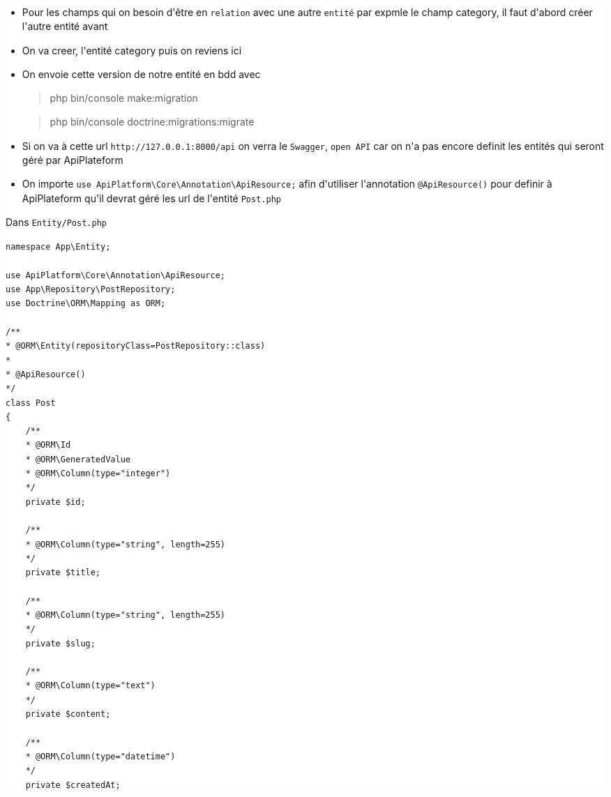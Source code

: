 - Pour les champs qui on besoin d'être en `relation` avec une autre `entité` par expmle le champ category, il faut d'abord créer l'autre entité avant

- On va creer, l'entité category puis on reviens ici

- On envoie cette version de notre entité en bdd avec 

    > php bin/console make:migration

    > php bin/console doctrine:migrations:migrate

- Si on va à cette url `http://127.0.0.1:8000/api` on verra le `Swagger`, `open API` car on n'a pas encore definit les entités qui seront géré par ApiPlateform 

- On importe `use ApiPlatform\Core\Annotation\ApiResource;` afin d'utiliser l'annotation `@ApiResource()` pour definir à ApiPlateform qu'il devrat géré les url de l'entité `Post.php`

Dans `Entity/Post.php`

    namespace App\Entity;

    use ApiPlatform\Core\Annotation\ApiResource;
    use App\Repository\PostRepository;
    use Doctrine\ORM\Mapping as ORM;

    /**
    * @ORM\Entity(repositoryClass=PostRepository::class)
    * 
    * @ApiResource()
    */
    class Post
    {
        /**
        * @ORM\Id
        * @ORM\GeneratedValue
        * @ORM\Column(type="integer")
        */
        private $id;

        /**
        * @ORM\Column(type="string", length=255)
        */
        private $title;

        /**
        * @ORM\Column(type="string", length=255)
        */
        private $slug;

        /**
        * @ORM\Column(type="text")
        */
        private $content;

        /**
        * @ORM\Column(type="datetime")
        */
        private $createdAt;
